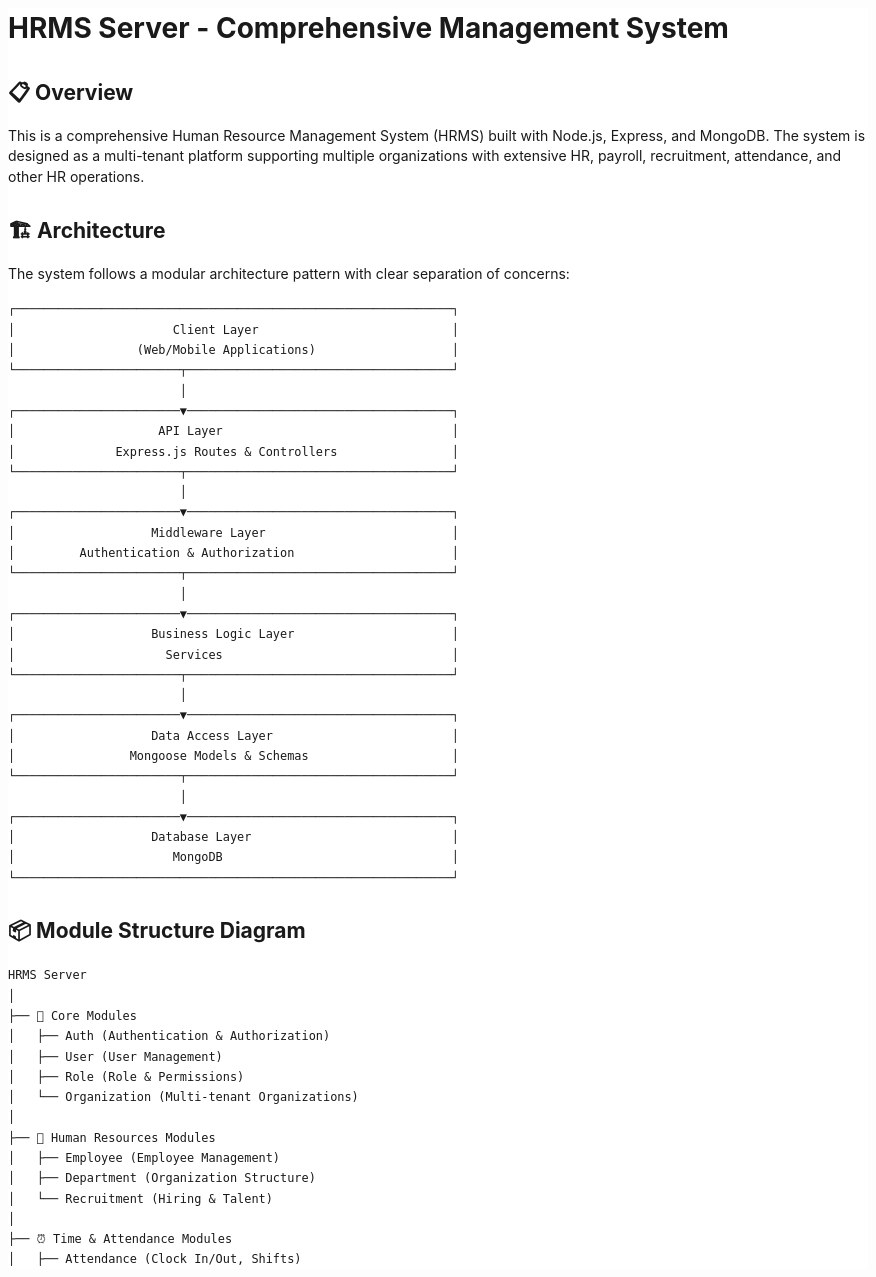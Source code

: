 # HRMS Server - Comprehensive Management System

## 📋 Overview

This is a comprehensive Human Resource Management System (HRMS) built with Node.js, Express, and MongoDB. The system is designed as a multi-tenant platform supporting multiple organizations with extensive HR, payroll, recruitment, attendance, and other HR operations.

## 🏗️ Architecture

The system follows a modular architecture pattern with clear separation of concerns:

```
┌─────────────────────────────────────────────────────────────┐
│                      Client Layer                           │
│                 (Web/Mobile Applications)                   │
└───────────────────────┬─────────────────────────────────────┘
                        │
┌───────────────────────▼─────────────────────────────────────┐
│                    API Layer                                │
│              Express.js Routes & Controllers                │
└───────────────────────┬─────────────────────────────────────┘
                        │
┌───────────────────────▼─────────────────────────────────────┐
│                   Middleware Layer                          │
│         Authentication & Authorization                      │
└───────────────────────┬─────────────────────────────────────┘
                        │
┌───────────────────────▼─────────────────────────────────────┐
│                   Business Logic Layer                      │
│                     Services                                │
└───────────────────────┬─────────────────────────────────────┘
                        │
┌───────────────────────▼─────────────────────────────────────┐
│                   Data Access Layer                         │
│                Mongoose Models & Schemas                    │
└───────────────────────┬─────────────────────────────────────┘
                        │
┌───────────────────────▼─────────────────────────────────────┐
│                   Database Layer                            │
│                      MongoDB                                │
└─────────────────────────────────────────────────────────────┘
```

## 📦 Module Structure Diagram

```
HRMS Server
│
├── 🔐 Core Modules
│   ├── Auth (Authentication & Authorization)
│   ├── User (User Management)
│   ├── Role (Role & Permissions)
│   └── Organization (Multi-tenant Organizations)
│
├── 👥 Human Resources Modules
│   ├── Employee (Employee Management)
│   ├── Department (Organization Structure)
│   └── Recruitment (Hiring & Talent)
│
├── ⏰ Time & Attendance Modules
│   ├── Attendance (Clock In/Out, Shifts)
```